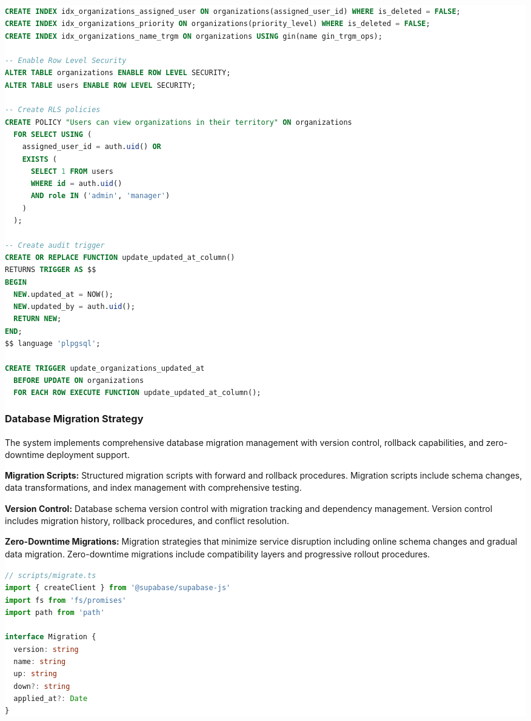 ```sql
CREATE INDEX idx_organizations_assigned_user ON organizations(assigned_user_id) WHERE is_deleted = FALSE;
CREATE INDEX idx_organizations_priority ON organizations(priority_level) WHERE is_deleted = FALSE;
CREATE INDEX idx_organizations_name_trgm ON organizations USING gin(name gin_trgm_ops);

-- Enable Row Level Security
ALTER TABLE organizations ENABLE ROW LEVEL SECURITY;
ALTER TABLE users ENABLE ROW LEVEL SECURITY;

-- Create RLS policies
CREATE POLICY "Users can view organizations in their territory" ON organizations
  FOR SELECT USING (
    assigned_user_id = auth.uid() OR
    EXISTS (
      SELECT 1 FROM users 
      WHERE id = auth.uid() 
      AND role IN ('admin', 'manager')
    )
  );

-- Create audit trigger
CREATE OR REPLACE FUNCTION update_updated_at_column()
RETURNS TRIGGER AS $$
BEGIN
  NEW.updated_at = NOW();
  NEW.updated_by = auth.uid();
  RETURN NEW;
END;
$$ language 'plpgsql';

CREATE TRIGGER update_organizations_updated_at 
  BEFORE UPDATE ON organizations 
  FOR EACH ROW EXECUTE FUNCTION update_updated_at_column();
```

### Database Migration Strategy

The system implements comprehensive database migration management with version control, rollback capabilities, and zero-downtime deployment support.

**Migration Scripts:** Structured migration scripts with forward and rollback procedures. Migration scripts include schema changes, data transformations, and index management with comprehensive testing.

**Version Control:** Database schema version control with migration tracking and dependency management. Version control includes migration history, rollback procedures, and conflict resolution.

**Zero-Downtime Migrations:** Migration strategies that minimize service disruption including online schema changes and gradual data migration. Zero-downtime migrations include compatibility layers and progressive rollout procedures.

```typescript
// scripts/migrate.ts
import { createClient } from '@supabase/supabase-js'
import fs from 'fs/promises'
import path from 'path'

interface Migration {
  version: string
  name: string
  up: string
  down?: string
  applied_at?: Date
}

```